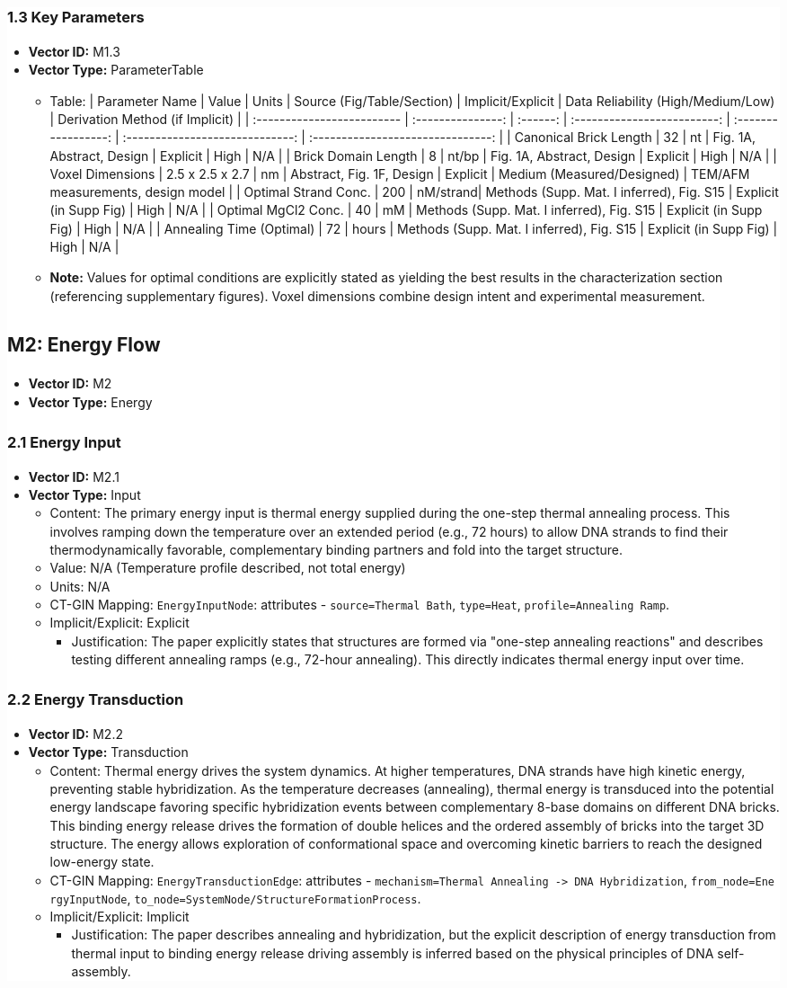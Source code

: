 ### **1.3 Key Parameters**

*   **Vector ID:** M1.3
*   **Vector Type:** ParameterTable
    *   Table:
        | Parameter Name             | Value             | Units   | Source (Fig/Table/Section)   | Implicit/Explicit   | Data Reliability (High/Medium/Low) | Derivation Method (if Implicit)   |
        | :------------------------- | :---------------: | :------: | :-------------------------: | :-----------------: | :-----------------------------: | :-------------------------------: |
        | Canonical Brick Length     | 32                | nt      | Fig. 1A, Abstract, Design | Explicit            | High                            | N/A                               |
        | Brick Domain Length        | 8                 | nt/bp   | Fig. 1A, Abstract, Design | Explicit            | High                            | N/A                               |
        | Voxel Dimensions           | 2.5 x 2.5 x 2.7   | nm      | Abstract, Fig. 1F, Design   | Explicit            | Medium (Measured/Designed)      | TEM/AFM measurements, design model |
        | Optimal Strand Conc.       | 200               | nM/strand| Methods (Supp. Mat. I inferred), Fig. S15 | Explicit (in Supp Fig) | High                            | N/A                               |
        | Optimal MgCl2 Conc.        | 40                | mM      | Methods (Supp. Mat. I inferred), Fig. S15 | Explicit (in Supp Fig) | High                            | N/A                               |
        | Annealing Time (Optimal)   | 72                | hours   | Methods (Supp. Mat. I inferred), Fig. S15 | Explicit (in Supp Fig) | High                            | N/A                               |

    *   **Note:** Values for optimal conditions are explicitly stated as yielding the best results in the characterization section (referencing supplementary figures). Voxel dimensions combine design intent and experimental measurement.

## M2: Energy Flow
*   **Vector ID:** M2
*   **Vector Type:** Energy

### **2.1 Energy Input**

*   **Vector ID:** M2.1
*   **Vector Type:** Input
    *   Content: The primary energy input is thermal energy supplied during the one-step thermal annealing process. This involves ramping down the temperature over an extended period (e.g., 72 hours) to allow DNA strands to find their thermodynamically favorable, complementary binding partners and fold into the target structure.
    *   Value: N/A (Temperature profile described, not total energy)
    *   Units: N/A
    *   CT-GIN Mapping: `EnergyInputNode`: attributes - `source=Thermal Bath`, `type=Heat`, `profile=Annealing Ramp`.
    *   Implicit/Explicit: Explicit
        *  Justification: The paper explicitly states that structures are formed via "one-step annealing reactions" and describes testing different annealing ramps (e.g., 72-hour annealing). This directly indicates thermal energy input over time.

### **2.2 Energy Transduction**

*   **Vector ID:** M2.2
*   **Vector Type:** Transduction
    *   Content: Thermal energy drives the system dynamics. At higher temperatures, DNA strands have high kinetic energy, preventing stable hybridization. As the temperature decreases (annealing), thermal energy is transduced into the potential energy landscape favoring specific hybridization events between complementary 8-base domains on different DNA bricks. This binding energy release drives the formation of double helices and the ordered assembly of bricks into the target 3D structure. The energy allows exploration of conformational space and overcoming kinetic barriers to reach the designed low-energy state.
    *   CT-GIN Mapping: `EnergyTransductionEdge`: attributes - `mechanism=Thermal Annealing -> DNA Hybridization`, `from_node=EnergyInputNode`, `to_node=SystemNode/StructureFormationProcess`.
    *   Implicit/Explicit: Implicit
        *  Justification: The paper describes annealing and hybridization, but the explicit description of energy transduction from thermal input to binding energy release driving assembly is inferred based on the physical principles of DNA self-assembly.

